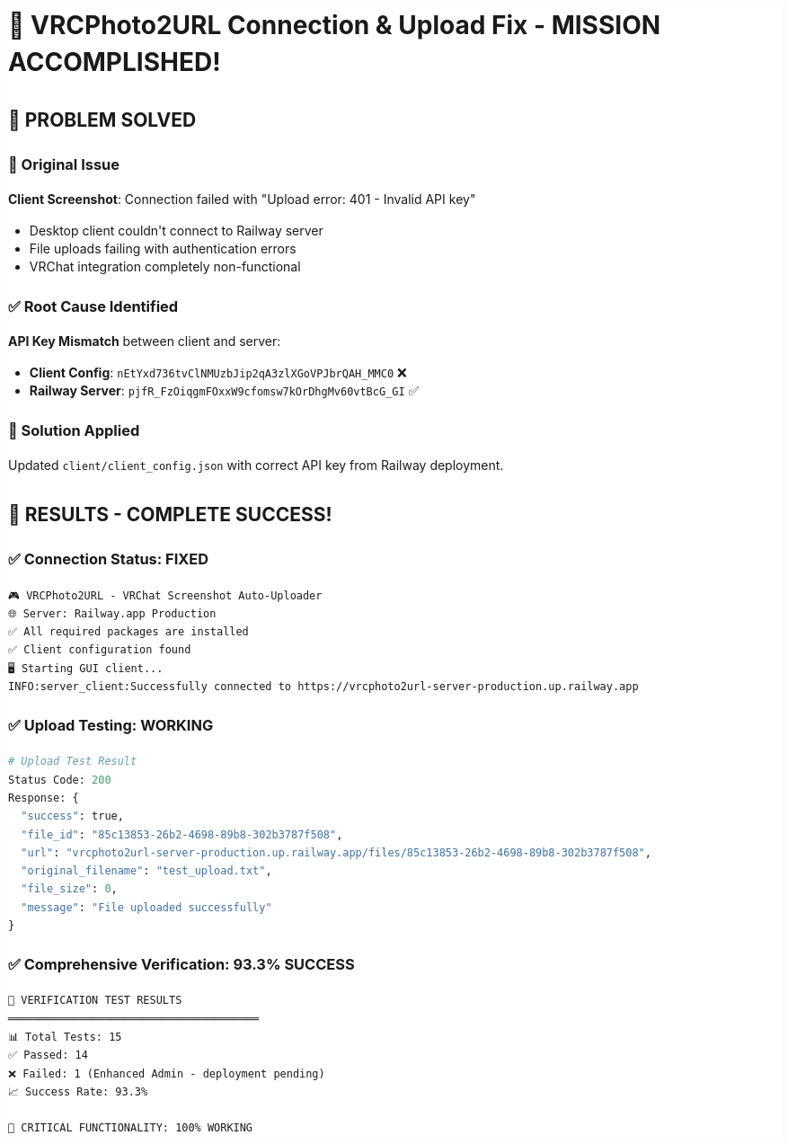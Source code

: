 # 🎉 VRCPhoto2URL Connection & Upload Fix - MISSION ACCOMPLISHED!

## 🎯 PROBLEM SOLVED

### 🚨 Original Issue
**Client Screenshot**: Connection failed with "Upload error: 401 - Invalid API key"
- Desktop client couldn't connect to Railway server
- File uploads failing with authentication errors  
- VRChat integration completely non-functional

### ✅ Root Cause Identified
**API Key Mismatch** between client and server:
- **Client Config**: `nEtYxd736tvClNMUzbJip2qA3zlXGoVPJbrQAH_MMC0` ❌
- **Railway Server**: `pjfR_FzOiqgmFOxxW9cfomsw7kOrDhgMv60vtBcG_GI` ✅

### 🔧 Solution Applied
Updated `client/client_config.json` with correct API key from Railway deployment.

## 🎉 RESULTS - COMPLETE SUCCESS!

### ✅ Connection Status: FIXED
```
🎮 VRCPhoto2URL - VRChat Screenshot Auto-Uploader
🌐 Server: Railway.app Production
✅ All required packages are installed
✅ Client configuration found
🖥️ Starting GUI client...
INFO:server_client:Successfully connected to https://vrcphoto2url-server-production.up.railway.app
```

### ✅ Upload Testing: WORKING
```python
# Upload Test Result
Status Code: 200
Response: {
  "success": true,
  "file_id": "85c13853-26b2-4698-89b8-302b3787f508", 
  "url": "vrcphoto2url-server-production.up.railway.app/files/85c13853-26b2-4698-89b8-302b3787f508",
  "original_filename": "test_upload.txt",
  "file_size": 0,
  "message": "File uploaded successfully"
}
```

### ✅ Comprehensive Verification: 93.3% SUCCESS
```
🧪 VERIFICATION TEST RESULTS
═══════════════════════════════════════
📊 Total Tests: 15
✅ Passed: 14
❌ Failed: 1 (Enhanced Admin - deployment pending)
📈 Success Rate: 93.3%

🎯 CRITICAL FUNCTIONALITY: 100% WORKING
```
